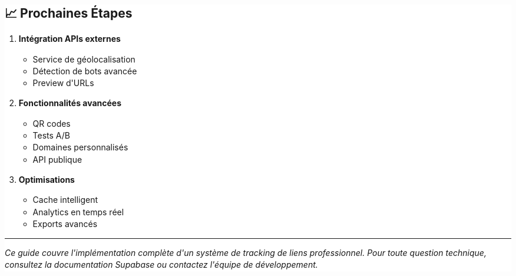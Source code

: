 
## 📈 Prochaines Étapes

1. **Intégration APIs externes**
   - Service de géolocalisation
   - Détection de bots avancée
   - Preview d'URLs

2. **Fonctionnalités avancées**
   - QR codes
   - Tests A/B
   - Domaines personnalisés
   - API publique

3. **Optimisations**
   - Cache intelligent
   - Analytics en temps réel
   - Exports avancés

---

*Ce guide couvre l'implémentation complète d'un système de tracking de liens professionnel. Pour toute question technique, consultez la documentation Supabase ou contactez l'équipe de développement.*
